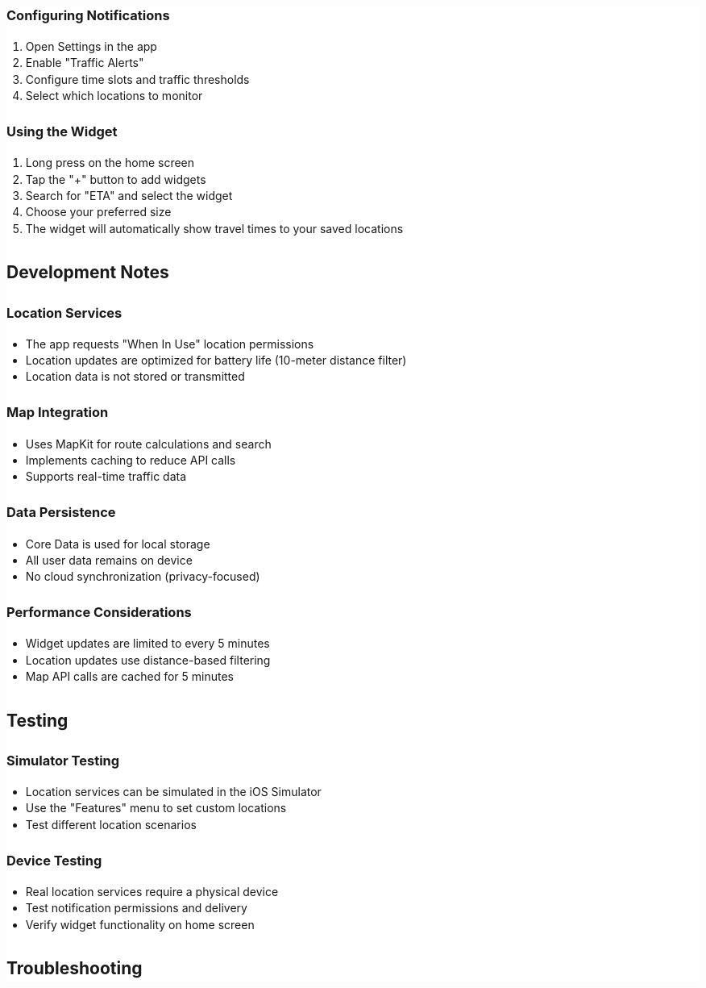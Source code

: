 ### Configuring Notifications
1. Open Settings in the app
2. Enable "Traffic Alerts"
3. Configure time slots and traffic thresholds
4. Select which locations to monitor

### Using the Widget
1. Long press on the home screen
2. Tap the "+" button to add widgets
3. Search for "ETA" and select the widget
4. Choose your preferred size
5. The widget will automatically show travel times to your saved locations

## Development Notes

### Location Services
- The app requests "When In Use" location permissions
- Location updates are optimized for battery life (10-meter distance filter)
- Location data is not stored or transmitted

### Map Integration
- Uses MapKit for route calculations and search
- Implements caching to reduce API calls
- Supports real-time traffic data

### Data Persistence
- Core Data is used for local storage
- All user data remains on device
- No cloud synchronization (privacy-focused)

### Performance Considerations
- Widget updates are limited to every 5 minutes
- Location updates use distance-based filtering
- Map API calls are cached for 5 minutes

## Testing

### Simulator Testing
- Location services can be simulated in the iOS Simulator
- Use the "Features" menu to set custom locations
- Test different location scenarios

### Device Testing
- Real location services require a physical device
- Test notification permissions and delivery
- Verify widget functionality on home screen

## Troubleshooting
